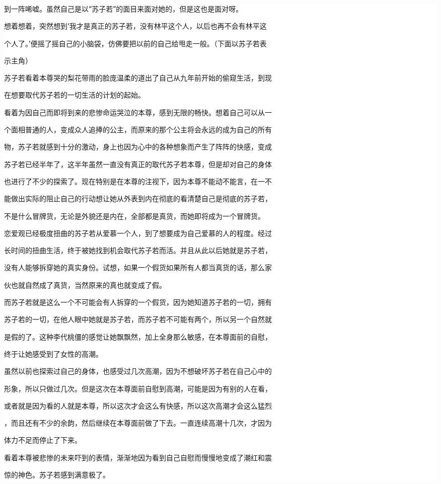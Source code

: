 到一阵唏嘘。虽然自己是以“苏子若”的面目来面对她的，但是这也是面对呀。



想着想着，突然想到‘我才是真正的苏子若，没有林平这个人，以后也再不会有林平这

个人了。’便摇了摇自己的小脑袋，仿佛要把以前的自己给甩走一般。（下面以苏子若表

示主角）



苏子若看着本尊哭的梨花带雨的脸庞温柔的道出了自己从九年前开始的偷窥生活，到现

在想要取代苏子若的一切生活的计划的起始。



看着为因自己而即将到来的悲惨命运哭泣的本尊，感到无限的畅快。想着自己可以从一

个面相普通的人，变成众人追捧的公主，而原来的那个公主将会永远的成为自己的所有

物，苏子若就感到十分的激动，身上也因为心中的各种想象而产生了阵阵的快感，变成

苏子若已经半年了，这半年虽然一直没有真正的取代苏子若本尊，但是却对自己的身体

也进行了不少的探索了。现在特别是在本尊的注视下，因为本尊不能动不能言，在一不

能做出实际的阻止自己的行动想让她从外表到内在彻底的看清楚自己是彻底的苏子若，

不是什么冒牌货，无论是外貌还是内在，全部都是真货，而她即将成为一个冒牌货。



恋爱观已经极度扭曲的苏子若从爱慕一个人，到了想要成为自己爱慕的人的程度。经过

长时间的扭曲生活，终于被她找到机会取代苏子若而活。并且从此以后她就是苏子若，

没有人能够拆穿她的真实身份。试想，如果一个假货如果所有人都当真货的话，那么家

伙也就自然成了真货，当然原来的真也就变成了假。



而苏子若就是这么一个不可能会有人拆穿的一个假货，因为她知道苏子若的一切，拥有

苏子若的一切，在他人眼中她就是苏子若，而苏子若不可能有两个，所以另一个自然就

是假的了。这种李代桃僵的感觉让她飘飘然，加上全身那么敏感，在本尊面前的自慰，

终于让她感受到了女性的高潮。



虽然以前也探索过自己的身体，也感受过几次高潮，因为不想破坏苏子若在自己心中的

形象，所以只做过几次。但是这次在本尊面前自慰到高潮，可能是因为有别的人在看，

或者就是因为看的人就是本尊，所以这次才会这么有快感，所以这次高潮才会这么猛烈

，而且还有不少的余韵，然后继续在本尊面前做了下去。一直连续高潮十几次，才因为

体力不足而停止了下来。



看着本尊被悲惨的未来吓到的表情，渐渐地因为看到自己自慰而慢慢地变成了潮红和震

惊的神色。苏子若感到满意极了。
